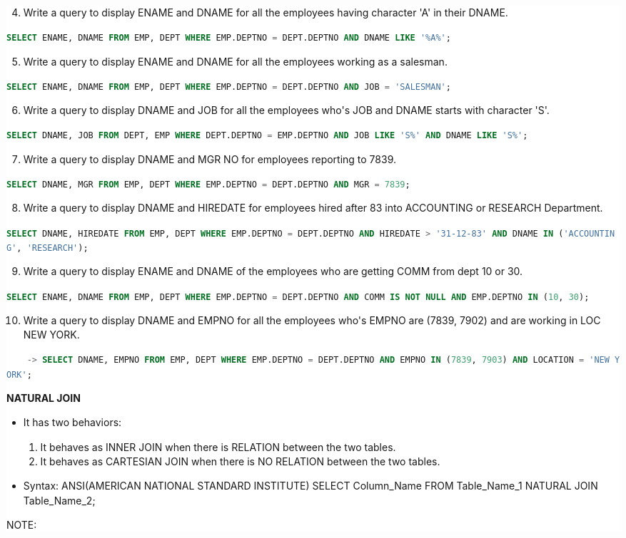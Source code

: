 4. Write a query to display ENAME and DNAME for all the employees having character 'A' in their DNAME.

```sql
SELECT ENAME, DNAME FROM EMP, DEPT WHERE EMP.DEPTNO = DEPT.DEPTNO AND DNAME LIKE '%A%';
```

5. Write a query to display ENAME and DNAME for all the employees working as a salesman.

```sql
SELECT ENAME, DNAME FROM EMP, DEPT WHERE EMP.DEPTNO = DEPT.DEPTNO AND JOB = 'SALESMAN';
```

6. Write a query to display DNAME and JOB for all the employees who's JOB and DNAME starts with character 'S'.

```sql
SELECT DNAME, JOB FROM DEPT, EMP WHERE DEPT.DEPTNO = EMP.DEPTNO AND JOB LIKE 'S%' AND DNAME LIKE 'S%';
```

7. Write a query to display DNAME and MGR NO for employees reporting to 7839.

```sql
SELECT DNAME, MGR FROM EMP, DEPT WHERE EMP.DEPTNO = DEPT.DEPTNO AND MGR = 7839;
```

8. Write a query to display DNAME and HIREDATE for employees hired after 83 into ACCOUNTING or RESEARCH Department.

```sql
SELECT DNAME, HIREDATE FROM EMP, DEPT WHERE EMP.DEPTNO = DEPT.DEPTNO AND HIREDATE > '31-12-83' AND DNAME IN ('ACCOUNTING', 'RESEARCH');
```

9. Write a query to display ENAME and DNAME of the employees who are getting COMM from dept 10 or 30.

```sql
SELECT ENAME, DNAME FROM EMP, DEPT WHERE EMP.DEPTNO = DEPT.DEPTNO AND COMM IS NOT NULL AND EMP.DEPTNO IN (10, 30);
```

10. Write a query to display DNAME and EMPNO for all the employees who's EMPNO are (7839, 7902) and are working in LOC NEW YORK.

```sql
    -> SELECT DNAME, EMPNO FROM EMP, DEPT WHERE EMP.DEPTNO = DEPT.DEPTNO AND EMPNO IN (7839, 7903) AND LOCATION = 'NEW YORK';
```

**NATURAL JOIN**

- It has two behaviors:

  1. It behaves as INNER JOIN when there is RELATION between the two tables.
  2. It behaves as CARTESIAN JOIN when there is NO RELATION between the two tables.

- Syntax: ANSI(AMERICAN NATIONAL STANDARD INSTITUTE)
  SELECT Column_Name FROM Table_Name_1 NATURAL JOIN Table_Name_2;

NOTE:
